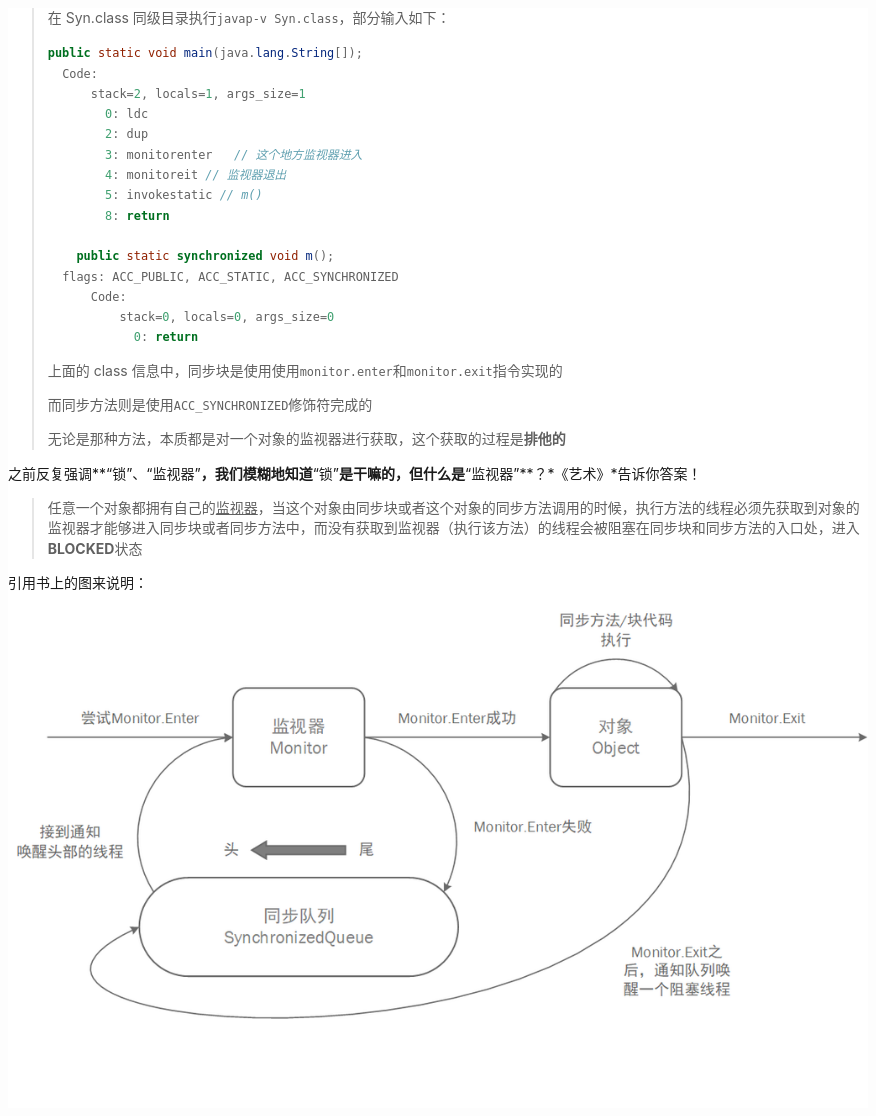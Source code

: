 >
> 在 Syn.class 同级目录执行`javap-v Syn.class`，部分输入如下：
>
> ```java
> public static void main(java.lang.String[]);
> 	Code:
> 		stack=2, locals=1, args_size=1
>         0: ldc
>         2: dup
>         3: monitorenter	// 这个地方监视器进入
>         4: monitoreit	// 监视器退出
>         5: invokestatic // m()
>         8: return
>
>     public static synchronized void m();
> 	flags: ACC_PUBLIC, ACC_STATIC, ACC_SYNCHRONIZED
> 		Code:
> 			stack=0, locals=0, args_size=0
>             0: return
> ```
>
> 上面的 class 信息中，同步块是使用使用`monitor.enter`和`monitor.exit`指令实现的
>
> 而同步方法则是使用`ACC_SYNCHRONIZED`修饰符完成的
>
> 无论是那种方法，本质都是对一个对象的监视器进行获取，这个获取的过程是**排他的**

之前反复强调**“锁”、“监视器”**，我们模糊地知道**“锁”**是干嘛的，但什么是**“监视器”**？*《艺术》*告诉你答案！

> 任意一个对象都拥有自己的<u>监视器</u>，当这个对象由同步块或者这个对象的同步方法调用的时候，执行方法的线程必须先获取到对象的监视器才能够进入同步块或者同步方法中，而没有获取到监视器（执行该方法）的线程会被阻塞在同步块和同步方法的入口处，进入**BLOCKED**状态

引用书上的图来说明：

![](../../../public/img/monitor.png)
